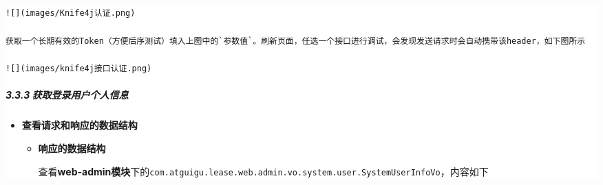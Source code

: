    ![](images/Knife4j认证.png)
  
    获取一个长期有效的Token（方便后序测试）填入上图中的`参数值`。刷新页面，任选一个接口进行调试，会发现发送请求时会自动携带该header，如下图所示
  
    ![](images/knife4j接口认证.png)

##### 3.3.3 获取登录用户个人信息

- **查看请求和响应的数据结构**

  - **响应的数据结构**

    查看**web-admin模块**下的`com.atguigu.lease.web.admin.vo.system.user.SystemUserInfoVo`，内容如下
